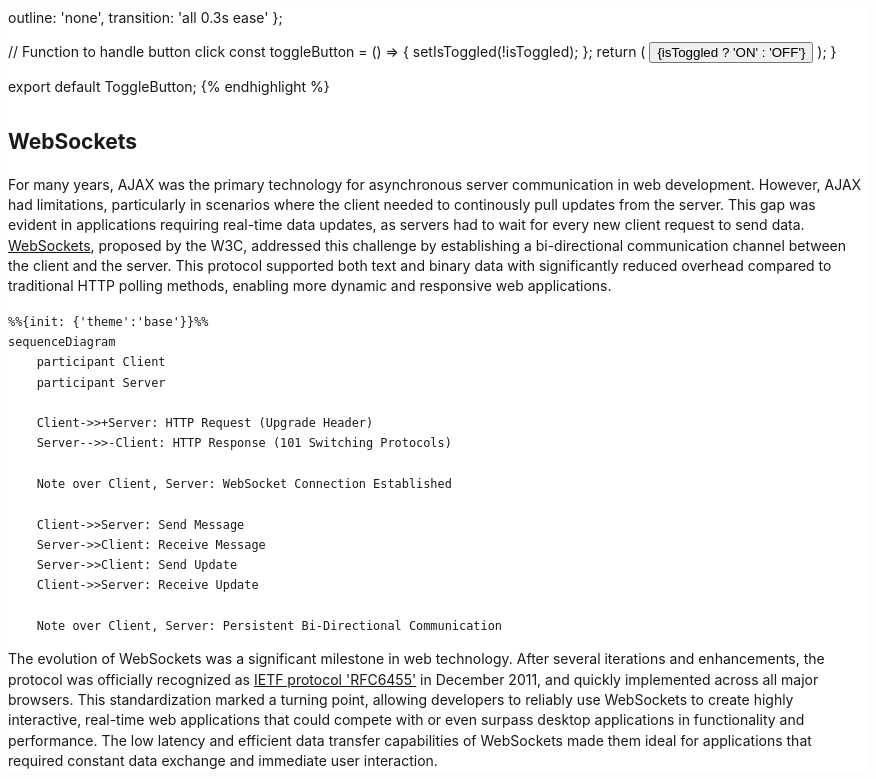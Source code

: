   outline: 'none',
  transition: 'all 0.3s ease'
};

// Function to handle button click
const toggleButton = () => {
  setIsToggled(!isToggled);
};
return (
    <button style={buttonStyle} onClick={toggleButton}>
      {isToggled ? 'ON' : 'OFF'}
    </button>
  );
}

export default ToggleButton;
{% endhighlight %}

## WebSockets

[//]: # (Introduction of WebSockets for Real-time Web Applications)
For many years, AJAX was the primary technology for asynchronous server communication in web development. 
However, AJAX had limitations, particularly in scenarios where the client needed to continously pull updates from the server. 
This gap was evident in applications requiring real-time data updates, as servers had to wait for every new client request to send data. 
[WebSockets](https://en.wikipedia.org/wiki/WebSocket), proposed by the W3C, addressed this challenge by establishing a bi-directional communication channel between the client and the server.
This protocol supported both text and binary data with significantly reduced overhead compared to traditional HTTP polling methods, enabling more dynamic and responsive web applications.

```mermaid
%%{init: {'theme':'base'}}%%
sequenceDiagram
    participant Client
    participant Server

    Client->>+Server: HTTP Request (Upgrade Header)
    Server-->>-Client: HTTP Response (101 Switching Protocols)

    Note over Client, Server: WebSocket Connection Established

    Client->>Server: Send Message
    Server->>Client: Receive Message
    Server->>Client: Send Update
    Client->>Server: Receive Update

    Note over Client, Server: Persistent Bi-Directional Communication
```

[//]: # (WebSockets as a Standardized Protocol)
The evolution of WebSockets was a significant milestone in web technology. 
After several iterations and enhancements, the protocol was officially recognized as [IETF protocol 'RFC6455'](https://datatracker.ietf.org/doc/html/rfc6455) in December 2011, and quickly implemented across all major browsers.
This standardization marked a turning point, allowing developers to reliably use WebSockets to create highly interactive, real-time web applications that could compete with or even surpass desktop applications in functionality and performance.
The low latency and efficient data transfer capabilities of WebSockets made them ideal for applications that required constant data exchange and immediate user interaction.


[//]: # (Submarine cable map)
[//]: # (Web browser Nexus in 1994)
[//]: # (First page of Tim Berners-Lee's proposal for the World Wide Web in March 1989)
[//]: # (see https://mermaid-js.github.io)
[//]: # (The Evolution of JavaScript and Dynamic Web Content)
[//]: # (Competition and Security Concerns in Scripting)
[//]: # (The Rise of AJAX and Modern Web Applications)
[//]: # (Node.js: Unifying Client and Server-Side Development)
[//]: # (The Shift Towards Server-Side Scripting)
[//]: # (The Genesis of CSS and Enhanced Web Aesthetics)
[//]: # (Revolutionizing Web Design with CSS)
[//]: # (JavaScript and CSS)
[//]: # (The Rise of AJAX and Modern Web Applications)
[//]: # (Evolution of Web Requests: From AJAX to Fetch)
[//]: # (The Impact of Single Page Applications &#40;SPAs&#41;)
[//]: # (Frameworks Facilitating SPA Development)
[//]: # (React: A New Approach to State Management and UI Rendering)
[//]: # (Innovations in Styling with React)
[//]: # (Transformative Impact of WebSockets on Web Interaction)
[//]: # (The Rise of Blockchain and Decentralization in Web 3.0)
[//]: # (Blockchain's Role in Enhancing Data Security and Privacy)
[//]: # (Overcoming JavaScript's Limitations with WebAssembly)
[//]: # (Emscripten and the Asm.js Experiment)
[//]: # (The Advent of WebAssembly)
[//]: # (Enhancing Security and Performance with WebAssembly)
[//]: # (WebAssembly's Role in Modern Web Applications)
[^1]: BTW, my sincere appreciation to you if you're a frontend or UI web designer. What you do in the trenches is really hard. I ~~probably~~ never would be able to make a decent living out of it.
[^2]: [DARPA](https://www.darpa.mil/) (Defense Advanced Research Projects Agency) is essentially a military research project funded by the US government. It still exists and is responsible for the development of not only the internet in the 60s but other technologies like GPS, drones, and even the first computer mouse. It's sad that the internet was not created in a public university as it should, but that's it. 
[^3]: Tim Berners-Lee was knighted by Queen Elizabeth II in 2004, so now we should call him "sir" to be more exact. People gets promoted dear reader, the sky is the limit.    
[^4]: I browsed the web in 2011 for the first time during the second year at university. Back then, in Cuba the internet access was restricted mainly to universities and managed by a quota-based system. I had 50MB per week to spend navigating educational websites (most of the rest of the services were forbidden).
[^5]: HTML and CSS are not programming languages. There's no such as thing as an HTML programmer (nor anyone proud to be called as such).